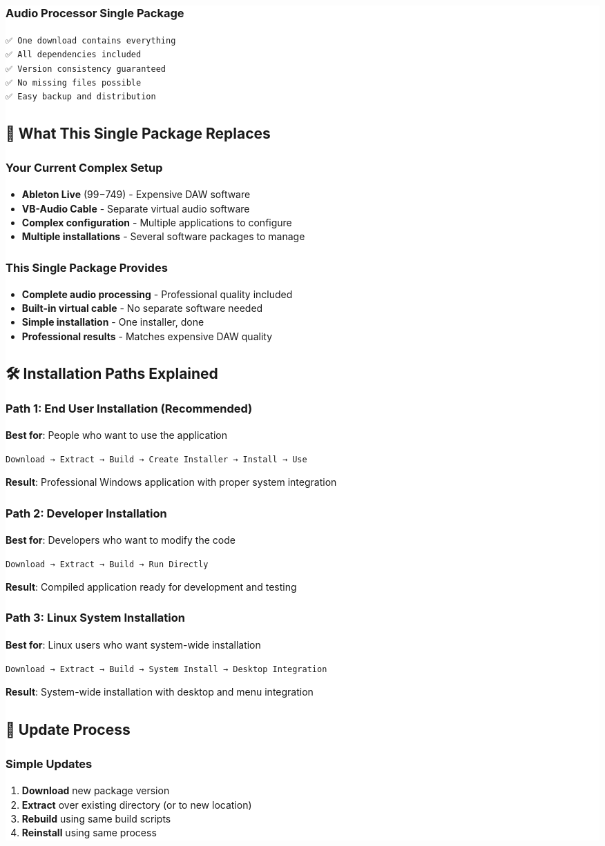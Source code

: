 ### Audio Processor Single Package
```
✅ One download contains everything
✅ All dependencies included
✅ Version consistency guaranteed
✅ No missing files possible
✅ Easy backup and distribution
```

## 🎵 What This Single Package Replaces

### Your Current Complex Setup
- **Ableton Live** ($99-$749) - Expensive DAW software
- **VB-Audio Cable** - Separate virtual audio software
- **Complex configuration** - Multiple applications to configure
- **Multiple installations** - Several software packages to manage

### This Single Package Provides
- **Complete audio processing** - Professional quality included
- **Built-in virtual cable** - No separate software needed
- **Simple installation** - One installer, done
- **Professional results** - Matches expensive DAW quality

## 🛠️ Installation Paths Explained

### Path 1: End User Installation (Recommended)
**Best for**: People who want to use the application
```
Download → Extract → Build → Create Installer → Install → Use
```
**Result**: Professional Windows application with proper system integration

### Path 2: Developer Installation
**Best for**: Developers who want to modify the code
```
Download → Extract → Build → Run Directly
```
**Result**: Compiled application ready for development and testing

### Path 3: Linux System Installation
**Best for**: Linux users who want system-wide installation
```
Download → Extract → Build → System Install → Desktop Integration
```
**Result**: System-wide installation with desktop and menu integration

## 🔄 Update Process

### Simple Updates
1. **Download** new package version
2. **Extract** over existing directory (or to new location)
3. **Rebuild** using same build scripts
4. **Reinstall** using same process
